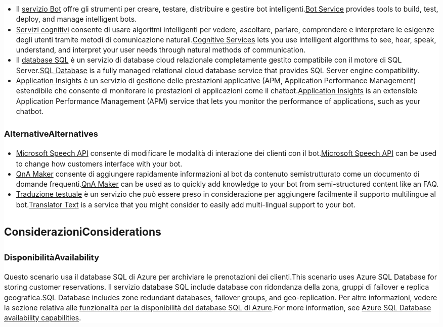 - <span data-ttu-id="bff1b-128">Il [servizio Bot][botservice-docs] offre gli strumenti per creare, testare, distribuire e gestire bot intelligenti.</span><span class="sxs-lookup"><span data-stu-id="bff1b-128">[Bot Service][botservice-docs] provides tools to build, test, deploy, and manage intelligent bots.</span></span>
- <span data-ttu-id="bff1b-129">[Servizi cognitivi][cognitive-docs] consente di usare algoritmi intelligenti per vedere, ascoltare, parlare, comprendere e interpretare le esigenze degli utenti tramite metodi di comunicazione naturali.</span><span class="sxs-lookup"><span data-stu-id="bff1b-129">[Cognitive Services][cognitive-docs] lets you use intelligent algorithms to see, hear, speak, understand, and interpret your user needs through natural methods of communication.</span></span>
- <span data-ttu-id="bff1b-130">Il [database SQL][sqldatabase-docs] è un servizio di database cloud relazionale completamente gestito compatibile con il motore di SQL Server.</span><span class="sxs-lookup"><span data-stu-id="bff1b-130">[SQL Database][sqldatabase-docs] is a fully managed relational cloud database service that provides SQL Server engine compatibility.</span></span>
- <span data-ttu-id="bff1b-131">[Application Insights][appinsights-docs] è un servizio di gestione delle prestazioni applicative (APM, Application Performance Management) estendibile che consente di monitorare le prestazioni di applicazioni come il chatbot.</span><span class="sxs-lookup"><span data-stu-id="bff1b-131">[Application Insights][appinsights-docs] is an extensible Application Performance Management (APM) service that lets you monitor the performance of applications, such as your chatbot.</span></span>

### <a name="alternatives"></a><span data-ttu-id="bff1b-132">Alternative</span><span class="sxs-lookup"><span data-stu-id="bff1b-132">Alternatives</span></span>

- <span data-ttu-id="bff1b-133">[Microsoft Speech API][speech-api] consente di modificare le modalità di interazione dei clienti con il bot.</span><span class="sxs-lookup"><span data-stu-id="bff1b-133">[Microsoft Speech API][speech-api] can be used to change how customers interface with your bot.</span></span>
- <span data-ttu-id="bff1b-134">[QnA Maker][qna-maker] consente di aggiungere rapidamente informazioni al bot da contenuto semistrutturato come un documento di domande frequenti.</span><span class="sxs-lookup"><span data-stu-id="bff1b-134">[QnA Maker][qna-maker] can be used as to quickly add knowledge to your bot from semi-structured content like an FAQ.</span></span>
- <span data-ttu-id="bff1b-135">[Traduzione testuale][translator] è un servizio che può essere preso in considerazione per aggiungere facilmente il supporto multilingue al bot.</span><span class="sxs-lookup"><span data-stu-id="bff1b-135">[Translator Text][translator] is a service that you might consider to easily add multi-lingual support to your bot.</span></span>

## <a name="considerations"></a><span data-ttu-id="bff1b-136">Considerazioni</span><span class="sxs-lookup"><span data-stu-id="bff1b-136">Considerations</span></span>

### <a name="availability"></a><span data-ttu-id="bff1b-137">Disponibilità</span><span class="sxs-lookup"><span data-stu-id="bff1b-137">Availability</span></span>

<span data-ttu-id="bff1b-138">Questo scenario usa il database SQL di Azure per archiviare le prenotazioni dei clienti.</span><span class="sxs-lookup"><span data-stu-id="bff1b-138">This scenario uses Azure SQL Database for storing customer reservations.</span></span> <span data-ttu-id="bff1b-139">Il servizio database SQL include database con ridondanza della zona, gruppi di failover e replica geografica.</span><span class="sxs-lookup"><span data-stu-id="bff1b-139">SQL Database includes zone redundant databases, failover groups, and geo-replication.</span></span> <span data-ttu-id="bff1b-140">Per altre informazioni, vedere la sezione relativa alle [funzionalità per la disponibilità del database SQL di Azure][sqlavailability-docs].</span><span class="sxs-lookup"><span data-stu-id="bff1b-140">For more information, see [Azure SQL Database availability capabilities][sqlavailability-docs].</span></span>


[aadb2c-docs]: /azure/active-directory-b2c/active-directory-b2c-overview
[aad-docs]: /azure/active-directory/
[appinsights-docs]: /azure/application-insights/app-insights-overview
[appservice-docs]: /azure/app-service/
[architecture]: ./media/architecture-commerce-chatbot.png
[autoscaling]: ../../best-practices/auto-scaling.md
[availability]: ../../checklist/availability.md
[botservice-docs]: /azure/bot-service/
[cognitive-docs]: /azure/cognitive-services/
[resiliency]: ../../resiliency/index.md
[resource-groups]: /azure/azure-resource-manager/resource-group-overview
[security]: /azure/security/
[scalability]: ../../checklist/scalability.md
[sqlavailability-docs]: /azure/sql-database/sql-database-technical-overview#availability-capabilities
[sqldatabase-docs]: /azure/sql-database/
[sqlsecurity-docs]: /azure/sql-database/sql-database-technical-overview#advanced-security-and-compliance
[qna-maker]: /azure/cognitive-services/QnAMaker/Overview/overview
[speech-api]: /azure/cognitive-services/speech/home
[translator]: /azure/cognitive-services/translator/translator-info-overview
[small-pricing]: https://azure.com/e/dce05b6184904c50b38e1a8654f726b6
[medium-pricing]: https://azure.com/e/304d17106afc480dbc414f9726078a03
[large-pricing]: https://azure.com/e/8319dd5e5e3d4f118f9029e32a80e887